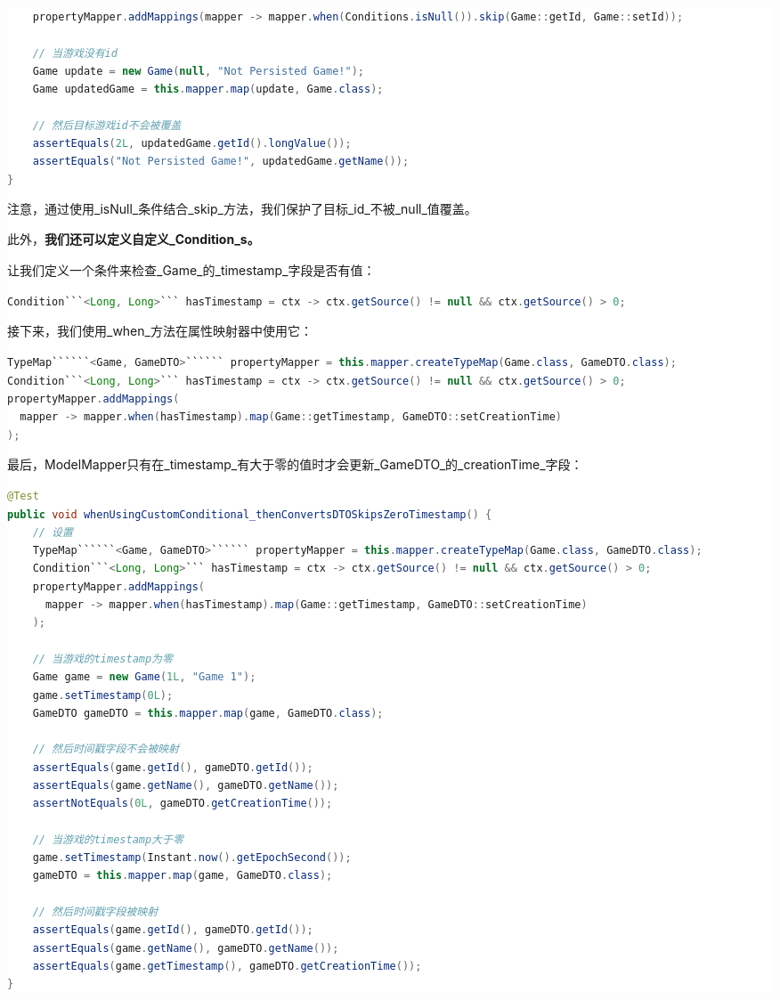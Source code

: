 ```java
    propertyMapper.addMappings(mapper -> mapper.when(Conditions.isNull()).skip(Game::getId, Game::setId));

    // 当游戏没有id
    Game update = new Game(null, "Not Persisted Game!");
    Game updatedGame = this.mapper.map(update, Game.class);

    // 然后目标游戏id不会被覆盖
    assertEquals(2L, updatedGame.getId().longValue());
    assertEquals("Not Persisted Game!", updatedGame.getName());
}
```

注意，通过使用_isNull_条件结合_skip_方法，我们保护了目标_id_不被_null_值覆盖。

此外，**我们还可以定义自定义_Condition_s。**

让我们定义一个条件来检查_Game_的_timestamp_字段是否有值：

```java
Condition```<Long, Long>``` hasTimestamp = ctx -> ctx.getSource() != null && ctx.getSource() > 0;
```

接下来，我们使用_when_方法在属性映射器中使用它：

```java
TypeMap``````<Game, GameDTO>`````` propertyMapper = this.mapper.createTypeMap(Game.class, GameDTO.class);
Condition```<Long, Long>``` hasTimestamp = ctx -> ctx.getSource() != null && ctx.getSource() > 0;
propertyMapper.addMappings(
  mapper -> mapper.when(hasTimestamp).map(Game::getTimestamp, GameDTO::setCreationTime)
);
```

最后，ModelMapper只有在_timestamp_有大于零的值时才会更新_GameDTO_的_creationTime_字段：

```java
@Test
public void whenUsingCustomConditional_thenConvertsDTOSkipsZeroTimestamp() {
    // 设置
    TypeMap``````<Game, GameDTO>`````` propertyMapper = this.mapper.createTypeMap(Game.class, GameDTO.class);
    Condition```<Long, Long>``` hasTimestamp = ctx -> ctx.getSource() != null && ctx.getSource() > 0;
    propertyMapper.addMappings(
      mapper -> mapper.when(hasTimestamp).map(Game::getTimestamp, GameDTO::setCreationTime)
    );

    // 当游戏的timestamp为零
    Game game = new Game(1L, "Game 1");
    game.setTimestamp(0L);
    GameDTO gameDTO = this.mapper.map(game, GameDTO.class);

    // 然后时间戳字段不会被映射
    assertEquals(game.getId(), gameDTO.getId());
    assertEquals(game.getName(), gameDTO.getName());
    assertNotEquals(0L, gameDTO.getCreationTime());

    // 当游戏的timestamp大于零
    game.setTimestamp(Instant.now().getEpochSecond());
    gameDTO = this.mapper.map(game, GameDTO.class);

    // 然后时间戳字段被映射
    assertEquals(game.getId(), gameDTO.getId());
    assertEquals(game.getName(), gameDTO.getName());
    assertEquals(game.getTimestamp(), gameDTO.getCreationTime());
}
```